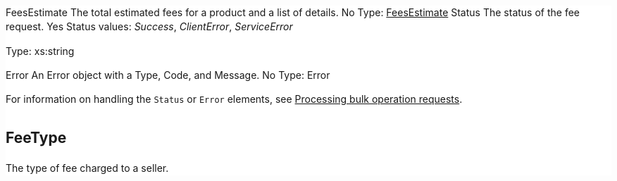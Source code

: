 <td class="entry" data-valign="top" width="34.18367346938776%" headers="d227136e2001 "><span class="keyword parmname">FeesEstimate</span></td>
<td class="entry" data-valign="top" width="25.510204081632654%" headers="d227136e2004 "><span class="ph">The total estimated fees for a product and a list of details.</span></td>
<td class="entry" data-valign="top" width="12.755102040816327%" headers="d227136e2007 ">No</td>
<td class="entry" data-valign="top" width="27.551020408163268%" headers="d227136e2010 ">Type: <a href="Products_Datatypes.md#FeesEstimate" class="xref" title="The total estimated fees for a product and a list of details.">FeesEstimate</a></td>
</tr>
<tr class="odd row">
<td class="entry" data-valign="top" width="34.18367346938776%" headers="d227136e2001 "><span class="keyword parmname">Status</span></td>
<td class="entry" data-valign="top" width="25.510204081632654%" headers="d227136e2004 ">The status of the fee request.</td>
<td class="entry" data-valign="top" width="12.755102040816327%" headers="d227136e2007 ">Yes</td>
<td class="entry" data-valign="top" width="27.551020408163268%" headers="d227136e2010 "><span class="keyword parmname">Status</span> values: <var class="keyword varname">Success</var>, <var class="keyword varname">ClientError</var>, <var class="keyword varname">ServiceError</var>
<p><span class="ph">Type: xs:string</span></p></td>
</tr>
<tr class="even row">
<td class="entry" data-valign="top" width="34.18367346938776%" headers="d227136e2001 "><span class="keyword parmname">Error</span></td>
<td class="entry" data-valign="top" width="25.510204081632654%" headers="d227136e2004 ">An Error object with a Type, Code, and Message.</td>
<td class="entry" data-valign="top" width="12.755102040816327%" headers="d227136e2007 ">No</td>
<td class="entry" data-valign="top" width="27.551020408163268%" headers="d227136e2010 ">Type: Error</td>
</tr>
</tbody>
</table>

</div>

For information on handling the `Status` or `Error` elements, see
<a href="Products_ProcessingBulkOperationRequests.md" class="xref" title="Describes how to process operations in bulk by using the ASINList, SellerSKUList, and IdList request parameters.">Processing bulk operation requests</a>.

</div>

</div>

</div>

<div id="FeeType" class="topic reference nested1">

## FeeType

<div class="body refbody">

<span class="ph">The type of fee charged to a seller.</span>

<div class="section">
